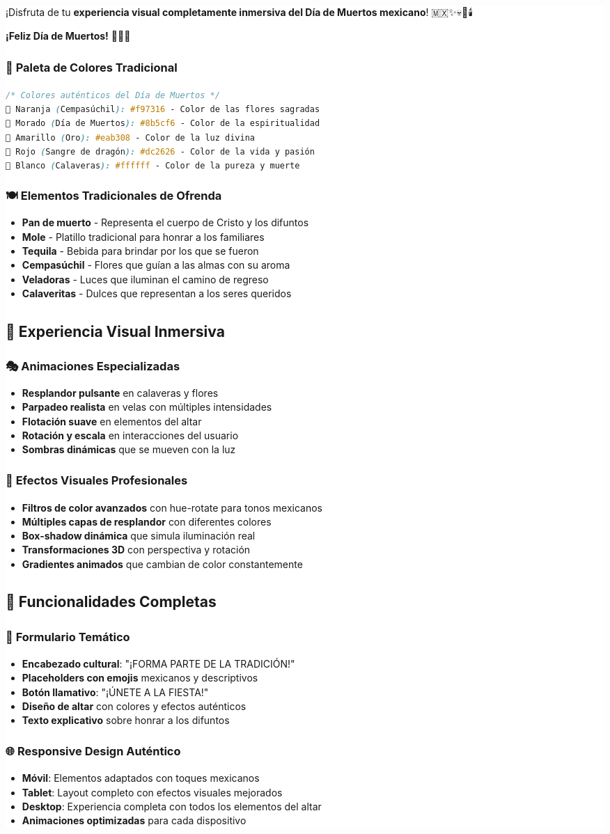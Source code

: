 ¡Disfruta de tu **experiencia visual completamente inmersiva del Día de Muertos mexicano**! 🇲🇽✨💀🎨🕯️

**¡Feliz Día de Muertos!** 🎉🌼💀

### 🎨 **Paleta de Colores Tradicional**
```css
/* Colores auténticos del Día de Muertos */
🧡 Naranja (Cempasúchil): #f97316 - Color de las flores sagradas
💜 Morado (Día de Muertos): #8b5cf6 - Color de la espiritualidad
💛 Amarillo (Oro): #eab308 - Color de la luz divina
🔴 Rojo (Sangre de dragón): #dc2626 - Color de la vida y pasión
🤍 Blanco (Calaveras): #ffffff - Color de la pureza y muerte
```

### 🍽️ **Elementos Tradicionales de Ofrenda**
- **Pan de muerto** - Representa el cuerpo de Cristo y los difuntos
- **Mole** - Platillo tradicional para honrar a los familiares
- **Tequila** - Bebida para brindar por los que se fueron
- **Cempasúchil** - Flores que guían a las almas con su aroma
- **Veladoras** - Luces que iluminan el camino de regreso
- **Calaveritas** - Dulces que representan a los seres queridos

## 🚀 **Experiencia Visual Inmersiva**

### 🎭 **Animaciones Especializadas**
- **Resplandor pulsante** en calaveras y flores
- **Parpadeo realista** en velas con múltiples intensidades
- **Flotación suave** en elementos del altar
- **Rotación y escala** en interacciones del usuario
- **Sombras dinámicas** que se mueven con la luz

### 💫 **Efectos Visuales Profesionales**
- **Filtros de color avanzados** con hue-rotate para tonos mexicanos
- **Múltiples capas de resplandor** con diferentes colores
- **Box-shadow dinámica** que simula iluminación real
- **Transformaciones 3D** con perspectiva y rotación
- **Gradientes animados** que cambian de color constantemente

## 📱 **Funcionalidades Completas**

### 🎯 **Formulario Temático**
- **Encabezado cultural**: "¡FORMA PARTE DE LA TRADICIÓN!"
- **Placeholders con emojis** mexicanos y descriptivos
- **Botón llamativo**: "¡ÚNETE A LA FIESTA!"
- **Diseño de altar** con colores y efectos auténticos
- **Texto explicativo** sobre honrar a los difuntos

### 🌐 **Responsive Design Auténtico**
- **Móvil**: Elementos adaptados con toques mexicanos
- **Tablet**: Layout completo con efectos visuales mejorados
- **Desktop**: Experiencia completa con todos los elementos del altar
- **Animaciones optimizadas** para cada dispositivo
